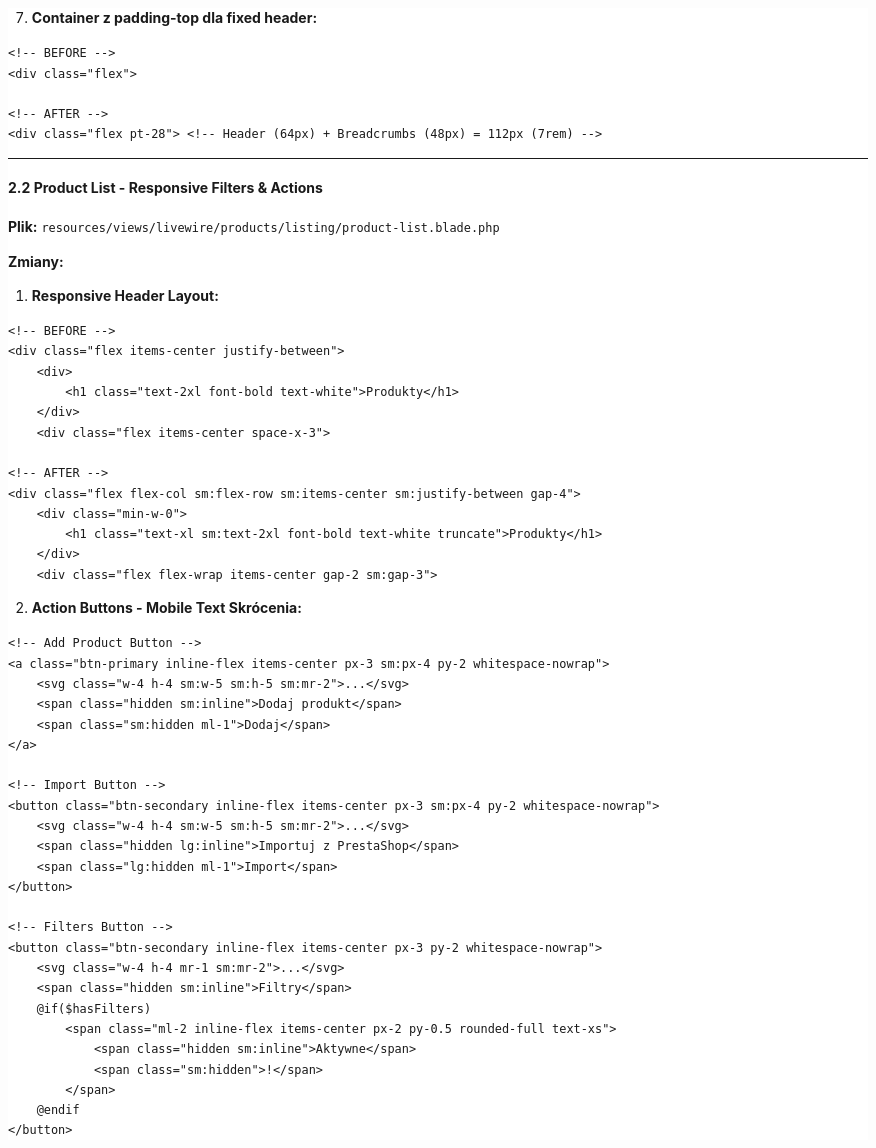 7. **Container z padding-top dla fixed header:**
```blade
<!-- BEFORE -->
<div class="flex">

<!-- AFTER -->
<div class="flex pt-28"> <!-- Header (64px) + Breadcrumbs (48px) = 112px (7rem) -->
```

---

#### 2.2 Product List - Responsive Filters & Actions

**Plik:** `resources/views/livewire/products/listing/product-list.blade.php`

**Zmiany:**

1. **Responsive Header Layout:**
```blade
<!-- BEFORE -->
<div class="flex items-center justify-between">
    <div>
        <h1 class="text-2xl font-bold text-white">Produkty</h1>
    </div>
    <div class="flex items-center space-x-3">

<!-- AFTER -->
<div class="flex flex-col sm:flex-row sm:items-center sm:justify-between gap-4">
    <div class="min-w-0">
        <h1 class="text-xl sm:text-2xl font-bold text-white truncate">Produkty</h1>
    </div>
    <div class="flex flex-wrap items-center gap-2 sm:gap-3">
```

2. **Action Buttons - Mobile Text Skrócenia:**
```blade
<!-- Add Product Button -->
<a class="btn-primary inline-flex items-center px-3 sm:px-4 py-2 whitespace-nowrap">
    <svg class="w-4 h-4 sm:w-5 sm:h-5 sm:mr-2">...</svg>
    <span class="hidden sm:inline">Dodaj produkt</span>
    <span class="sm:hidden ml-1">Dodaj</span>
</a>

<!-- Import Button -->
<button class="btn-secondary inline-flex items-center px-3 sm:px-4 py-2 whitespace-nowrap">
    <svg class="w-4 h-4 sm:w-5 sm:h-5 sm:mr-2">...</svg>
    <span class="hidden lg:inline">Importuj z PrestaShop</span>
    <span class="lg:hidden ml-1">Import</span>
</button>

<!-- Filters Button -->
<button class="btn-secondary inline-flex items-center px-3 py-2 whitespace-nowrap">
    <svg class="w-4 h-4 mr-1 sm:mr-2">...</svg>
    <span class="hidden sm:inline">Filtry</span>
    @if($hasFilters)
        <span class="ml-2 inline-flex items-center px-2 py-0.5 rounded-full text-xs">
            <span class="hidden sm:inline">Aktywne</span>
            <span class="sm:hidden">!</span>
        </span>
    @endif
</button>
```
